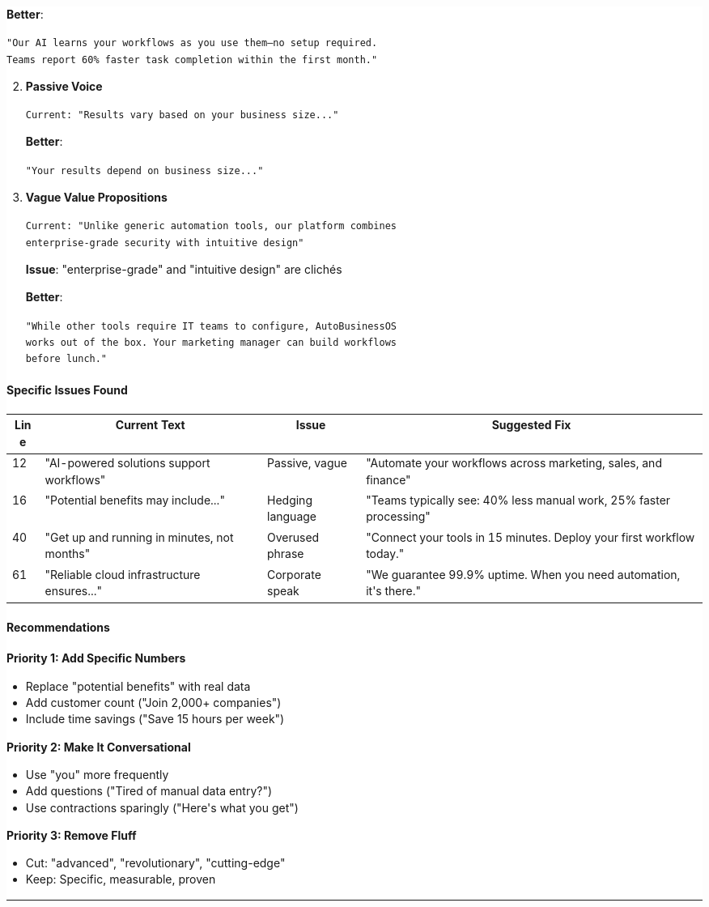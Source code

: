    **Better**:
   ```
   "Our AI learns your workflows as you use them—no setup required.
   Teams report 60% faster task completion within the first month."
   ```

2. **Passive Voice**
   ```
   Current: "Results vary based on your business size..."
   ```
   **Better**:
   ```
   "Your results depend on business size..."
   ```

3. **Vague Value Propositions**
   ```
   Current: "Unlike generic automation tools, our platform combines
   enterprise-grade security with intuitive design"
   ```
   **Issue**: "enterprise-grade" and "intuitive design" are clichés

   **Better**:
   ```
   "While other tools require IT teams to configure, AutoBusinessOS
   works out of the box. Your marketing manager can build workflows
   before lunch."
   ```

#### Specific Issues Found

| Line | Current Text | Issue | Suggested Fix |
|------|-------------|-------|--------------|
| 12 | "AI-powered solutions support workflows" | Passive, vague | "Automate your workflows across marketing, sales, and finance" |
| 16 | "Potential benefits may include..." | Hedging language | "Teams typically see: 40% less manual work, 25% faster processing" |
| 40 | "Get up and running in minutes, not months" | Overused phrase | "Connect your tools in 15 minutes. Deploy your first workflow today." |
| 61 | "Reliable cloud infrastructure ensures..." | Corporate speak | "We guarantee 99.9% uptime. When you need automation, it's there." |

#### Recommendations

**Priority 1: Add Specific Numbers**
- Replace "potential benefits" with real data
- Add customer count ("Join 2,000+ companies")
- Include time savings ("Save 15 hours per week")

**Priority 2: Make It Conversational**
- Use "you" more frequently
- Add questions ("Tired of manual data entry?")
- Use contractions sparingly ("Here's what you get")

**Priority 3: Remove Fluff**
- Cut: "advanced", "revolutionary", "cutting-edge"
- Keep: Specific, measurable, proven

---